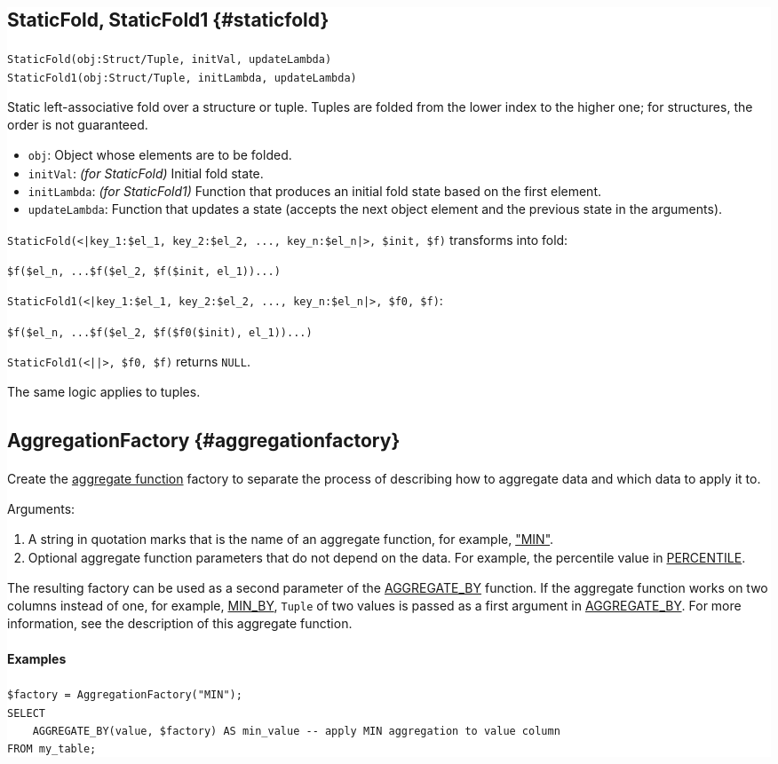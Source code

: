 
## StaticFold, StaticFold1 {#staticfold}

```yql
StaticFold(obj:Struct/Tuple, initVal, updateLambda)
StaticFold1(obj:Struct/Tuple, initLambda, updateLambda)
```

Static left-associative fold over a structure or tuple.
Tuples are folded from the lower index to the higher one; for structures, the order is not guaranteed.

- `obj`: Object whose elements are to be folded.
- `initVal`: *(for StaticFold)* Initial fold state.
- `initLambda`: *(for StaticFold1)* Function that produces an initial fold state based on the first element.
- `updateLambda`: Function that updates a state (accepts the next object element and the previous state in the arguments).

`StaticFold(<|key_1:$el_1, key_2:$el_2, ..., key_n:$el_n|>, $init, $f)` transforms into fold:

```yql
$f($el_n, ...$f($el_2, $f($init, el_1))...)
```

`StaticFold1(<|key_1:$el_1, key_2:$el_2, ..., key_n:$el_n|>, $f0, $f)`:

```yql
$f($el_n, ...$f($el_2, $f($f0($init), el_1))...)
```

`StaticFold1(<||>, $f0, $f)` returns `NULL`.

The same logic applies to tuples.


## AggregationFactory {#aggregationfactory}

Create the [aggregate function](aggregation.md) factory to separate the process of describing how to aggregate data and which data to apply it to.

Arguments:

1. A string in quotation marks that is the name of an aggregate function, for example, ["MIN"](aggregation.md#min).
2. Optional aggregate function parameters that do not depend on the data. For example, the percentile value in [PERCENTILE](aggregation.md#percentile).

The resulting factory can be used as a second parameter of the [AGGREGATE_BY](aggregation.md#aggregateby) function.
If the aggregate function works on two columns instead of one, for example, [MIN_BY](aggregation.md#minby), `Tuple` of two values is passed as a first argument in [AGGREGATE_BY](aggregation.md#aggregateby). For more information, see the description of this aggregate function.

#### Examples

```yql
$factory = AggregationFactory("MIN");
SELECT
    AGGREGATE_BY(value, $factory) AS min_value -- apply MIN aggregation to value column
FROM my_table;
```
